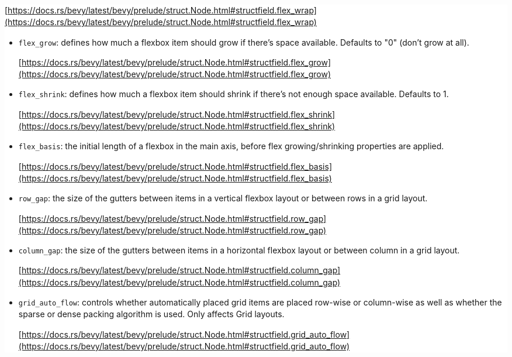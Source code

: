   [https://docs.rs/bevy/latest/bevy/prelude/struct.Node.html#structfield.flex_wrap](https://docs.rs/bevy/latest/bevy/prelude/struct.Node.html#structfield.flex_wrap)

- `flex_grow`: defines how much a flexbox item should grow if there’s space available. Defaults to "0" (don’t grow at all).

  [https://docs.rs/bevy/latest/bevy/prelude/struct.Node.html#structfield.flex_grow](https://docs.rs/bevy/latest/bevy/prelude/struct.Node.html#structfield.flex_grow)

- `flex_shrink`: defines how much a flexbox item should shrink if there’s not enough space available. Defaults to 1.

  [https://docs.rs/bevy/latest/bevy/prelude/struct.Node.html#structfield.flex_shrink](https://docs.rs/bevy/latest/bevy/prelude/struct.Node.html#structfield.flex_shrink)

- `flex_basis`: the initial length of a flexbox in the main axis, before flex growing/shrinking properties are applied.

  [https://docs.rs/bevy/latest/bevy/prelude/struct.Node.html#structfield.flex_basis](https://docs.rs/bevy/latest/bevy/prelude/struct.Node.html#structfield.flex_basis)

- `row_gap`: the size of the gutters between items in a vertical flexbox layout or between rows in a grid layout.

  [https://docs.rs/bevy/latest/bevy/prelude/struct.Node.html#structfield.row_gap](https://docs.rs/bevy/latest/bevy/prelude/struct.Node.html#structfield.row_gap)

- `column_gap`: the size of the gutters between items in a horizontal flexbox layout or between column in a grid layout.

  [https://docs.rs/bevy/latest/bevy/prelude/struct.Node.html#structfield.column_gap](https://docs.rs/bevy/latest/bevy/prelude/struct.Node.html#structfield.column_gap)

- `grid_auto_flow`: controls whether automatically placed grid items are placed row-wise or column-wise as well as whether the sparse or dense packing algorithm is used. Only affects Grid layouts.

  [https://docs.rs/bevy/latest/bevy/prelude/struct.Node.html#structfield.grid_auto_flow](https://docs.rs/bevy/latest/bevy/prelude/struct.Node.html#structfield.grid_auto_flow)
